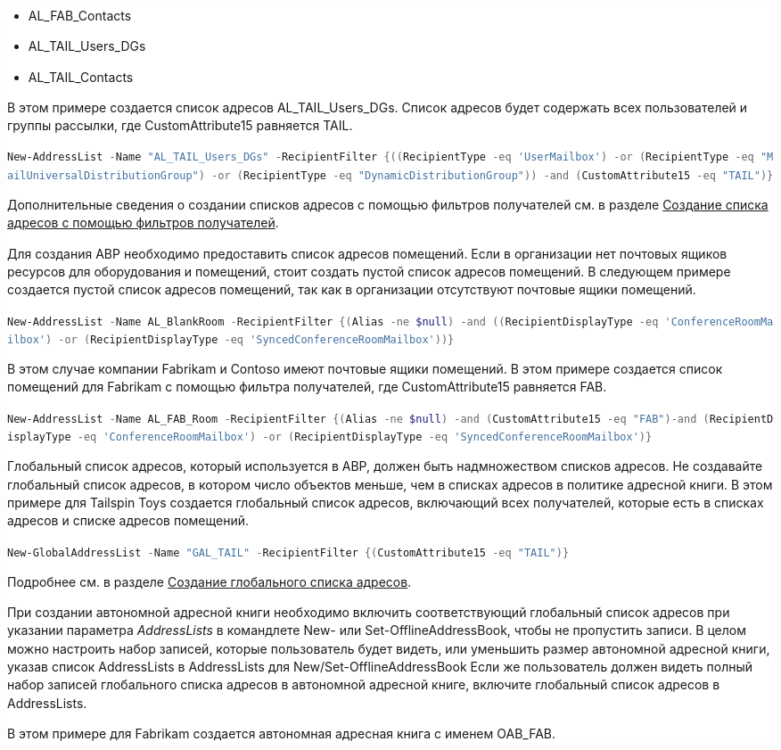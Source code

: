   - AL\_FAB\_Contacts

  - AL\_TAIL\_Users\_DGs

  - AL\_TAIL\_Contacts

В этом примере создается список адресов AL\_TAIL\_Users\_DGs. Список адресов будет содержать всех пользователей и группы рассылки, где CustomAttribute15 равняется TAIL.

```powershell
New-AddressList -Name "AL_TAIL_Users_DGs" -RecipientFilter {((RecipientType -eq 'UserMailbox') -or (RecipientType -eq "MailUniversalDistributionGroup") -or (RecipientType -eq "DynamicDistributionGroup")) -and (CustomAttribute15 -eq "TAIL")}
```

Дополнительные сведения о создании списков адресов с помощью фильтров получателей см. в разделе [Создание списка адресов с помощью фильтров получателей](https://docs.microsoft.com/ru-ru/exchange/address-books/address-lists/use-recipient-filters-to-create-an-address-list).

Для создания ABP необходимо предоставить список адресов помещений. Если в организации нет почтовых ящиков ресурсов для оборудования и помещений, стоит создать пустой список адресов помещений. В следующем примере создается пустой список адресов помещений, так как в организации отсутствуют почтовые ящики помещений.

```powershell
New-AddressList -Name AL_BlankRoom -RecipientFilter {(Alias -ne $null) -and ((RecipientDisplayType -eq 'ConferenceRoomMailbox') -or (RecipientDisplayType -eq 'SyncedConferenceRoomMailbox'))}
```

В этом случае компании Fabrikam и Contoso имеют почтовые ящики помещений. В этом примере создается список помещений для Fabrikam с помощью фильтра получателей, где CustomAttribute15 равняется FAB.

```powershell
New-AddressList -Name AL_FAB_Room -RecipientFilter {(Alias -ne $null) -and (CustomAttribute15 -eq "FAB")-and (RecipientDisplayType -eq 'ConferenceRoomMailbox') -or (RecipientDisplayType -eq 'SyncedConferenceRoomMailbox')}
```

Глобальный список адресов, который используется в ABP, должен быть надмножеством списков адресов. Не создавайте глобальный список адресов, в котором число объектов меньше, чем в списках адресов в политике адресной книги. В этом примере для Tailspin Toys создается глобальный список адресов, включающий всех получателей, которые есть в списках адресов и списке адресов помещений.

```powershell
New-GlobalAddressList -Name "GAL_TAIL" -RecipientFilter {(CustomAttribute15 -eq "TAIL")}
```

Подробнее см. в разделе [Создание глобального списка адресов](https://docs.microsoft.com/ru-ru/exchange/address-books/address-lists/create-global-address-list).

При создании автономной адресной книги необходимо включить соответствующий глобальный список адресов при указании параметра *AddressLists* в командлете New- или Set-OfflineAddressBook, чтобы не пропустить записи. В целом можно настроить набор записей, которые пользователь будет видеть, или уменьшить размер автономной адресной книги, указав список AddressLists в AddressLists для New/Set-OfflineAddressBook Если же пользователь должен видеть полный набор записей глобального списка адресов в автономной адресной книге, включите глобальный список адресов в AddressLists.

В этом примере для Fabrikam создается автономная адресная книга с именем OAB\_FAB.
